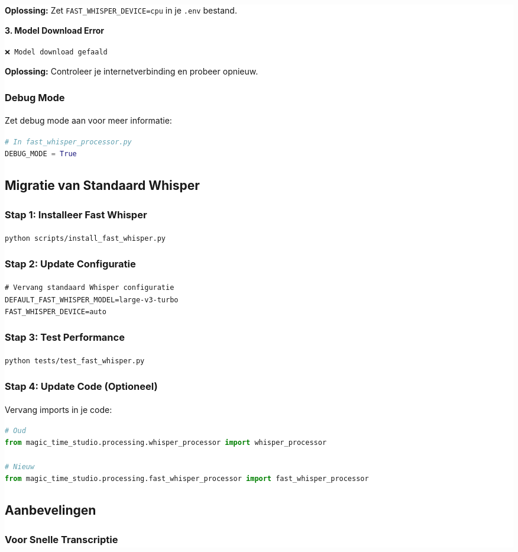 **Oplossing:** Zet `FAST_WHISPER_DEVICE=cpu` in je `.env` bestand.

**3. Model Download Error**

```
❌ Model download gefaald
```

**Oplossing:** Controleer je internetverbinding en probeer opnieuw.

### Debug Mode

Zet debug mode aan voor meer informatie:

```python
# In fast_whisper_processor.py
DEBUG_MODE = True
```

## Migratie van Standaard Whisper

### Stap 1: Installeer Fast Whisper

```bash
python scripts/install_fast_whisper.py
```

### Stap 2: Update Configuratie

```env
# Vervang standaard Whisper configuratie
DEFAULT_FAST_WHISPER_MODEL=large-v3-turbo
FAST_WHISPER_DEVICE=auto
```

### Stap 3: Test Performance

```bash
python tests/test_fast_whisper.py
```

### Stap 4: Update Code (Optioneel)

Vervang imports in je code:

```python
# Oud
from magic_time_studio.processing.whisper_processor import whisper_processor

# Nieuw
from magic_time_studio.processing.fast_whisper_processor import fast_whisper_processor
```

## Aanbevelingen

### Voor Snelle Transcriptie
